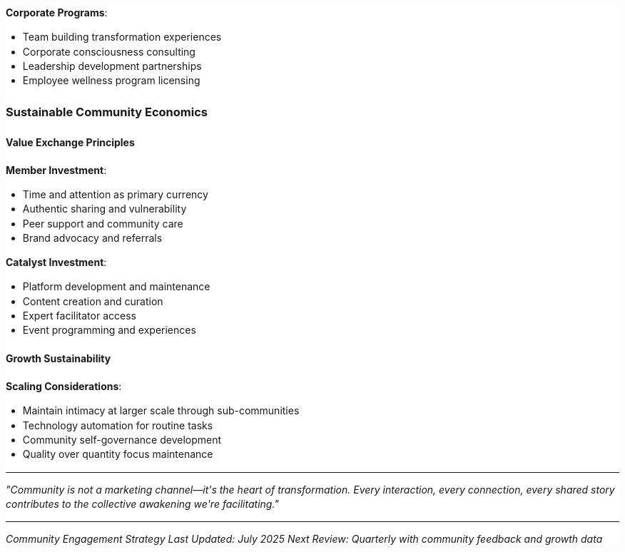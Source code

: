 **Corporate Programs**:
- Team building transformation experiences
- Corporate consciousness consulting
- Leadership development partnerships
- Employee wellness program licensing

### Sustainable Community Economics

#### Value Exchange Principles
**Member Investment**:
- Time and attention as primary currency
- Authentic sharing and vulnerability
- Peer support and community care
- Brand advocacy and referrals

**Catalyst Investment**:
- Platform development and maintenance
- Content creation and curation
- Expert facilitator access
- Event programming and experiences

#### Growth Sustainability
**Scaling Considerations**:
- Maintain intimacy at larger scale through sub-communities
- Technology automation for routine tasks
- Community self-governance development
- Quality over quantity focus maintenance

---

*"Community is not a marketing channel—it's the heart of transformation. Every interaction, every connection, every shared story contributes to the collective awakening we're facilitating."*

---

*Community Engagement Strategy Last Updated: July 2025*
*Next Review: Quarterly with community feedback and growth data*